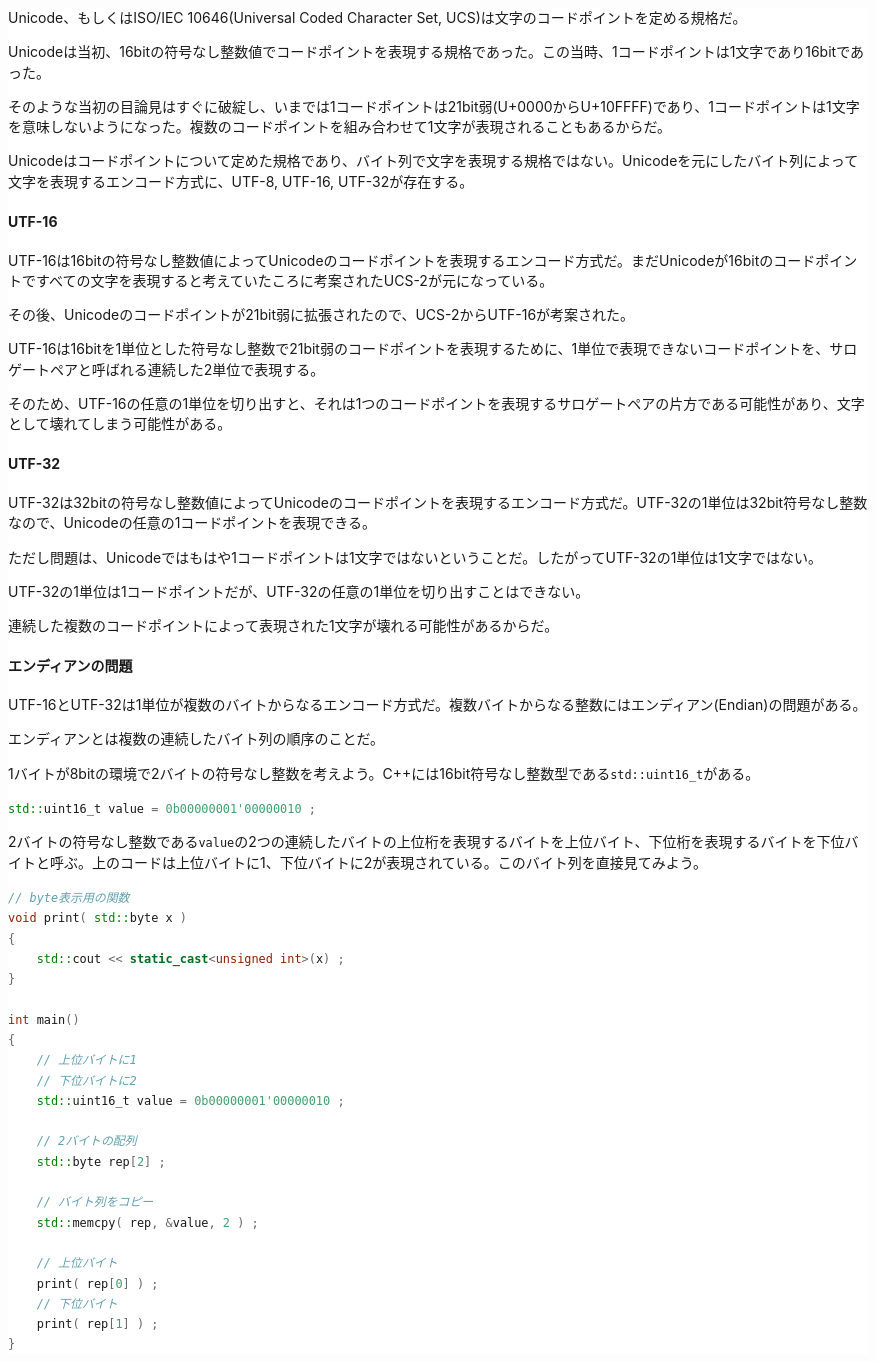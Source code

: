 Unicode、もしくはISO/IEC 10646(Universal Coded Character Set, UCS)は文字のコードポイントを定める規格だ。

Unicodeは当初、16bitの符号なし整数値でコードポイントを表現する規格であった。この当時、1コードポイントは1文字であり16bitであった。

そのような当初の目論見はすぐに破綻し、いまでは1コードポイントは21bit弱(U+0000からU+10FFFF)であり、1コードポイントは1文字を意味しないようになった。複数のコードポイントを組み合わせて1文字が表現されることもあるからだ。

Unicodeはコードポイントについて定めた規格であり、バイト列で文字を表現する規格ではない。Unicodeを元にしたバイト列によって文字を表現するエンコード方式に、UTF-8, UTF-16, UTF-32が存在する。

#### UTF-16

UTF-16は16bitの符号なし整数値によってUnicodeのコードポイントを表現するエンコード方式だ。まだUnicodeが16bitのコードポイントですべての文字を表現すると考えていたころに考案されたUCS-2が元になっている。

その後、Unicodeのコードポイントが21bit弱に拡張されたので、UCS-2からUTF-16が考案された。

UTF-16は16bitを1単位とした符号なし整数で21bit弱のコードポイントを表現するために、1単位で表現できないコードポイントを、サロゲートペアと呼ばれる連続した2単位で表現する。

そのため、UTF-16の任意の1単位を切り出すと、それは1つのコードポイントを表現するサロゲートペアの片方である可能性があり、文字として壊れてしまう可能性がある。

#### UTF-32

UTF-32は32bitの符号なし整数値によってUnicodeのコードポイントを表現するエンコード方式だ。UTF-32の1単位は32bit符号なし整数なので、Unicodeの任意の1コードポイントを表現できる。

ただし問題は、Unicodeではもはや1コードポイントは1文字ではないということだ。したがってUTF-32の1単位は1文字ではない。

UTF-32の1単位は1コードポイントだが、UTF-32の任意の1単位を切り出すことはできない。

連続した複数のコードポイントによって表現された1文字が壊れる可能性があるからだ。

#### エンディアンの問題

UTF-16とUTF-32は1単位が複数のバイトからなるエンコード方式だ。複数バイトからなる整数にはエンディアン(Endian)の問題がある。

エンディアンとは複数の連続したバイト列の順序のことだ。

1バイトが8bitの環境で2バイトの符号なし整数を考えよう。C++には16bit符号なし整数型である`std::uint16_t`がある。

~~~c++
std::uint16_t value = 0b00000001'00000010 ;
~~~

2バイトの符号なし整数である`value`の2つの連続したバイトの上位桁を表現するバイトを上位バイト、下位桁を表現するバイトを下位バイトと呼ぶ。上のコードは上位バイトに1、下位バイトに2が表現されている。このバイト列を直接見てみよう。

~~~cpp
// byte表示用の関数
void print( std::byte x )
{
    std::cout << static_cast<unsigned int>(x) ;
} 

int main()
{
    // 上位バイトに1
    // 下位バイトに2
    std::uint16_t value = 0b00000001'00000010 ;

    // 2バイトの配列
    std::byte rep[2] ;

    // バイト列をコピー
    std::memcpy( rep, &value, 2 ) ;

    // 上位バイト
    print( rep[0] ) ;
    // 下位バイト
    print( rep[1] ) ;
}
~~~
